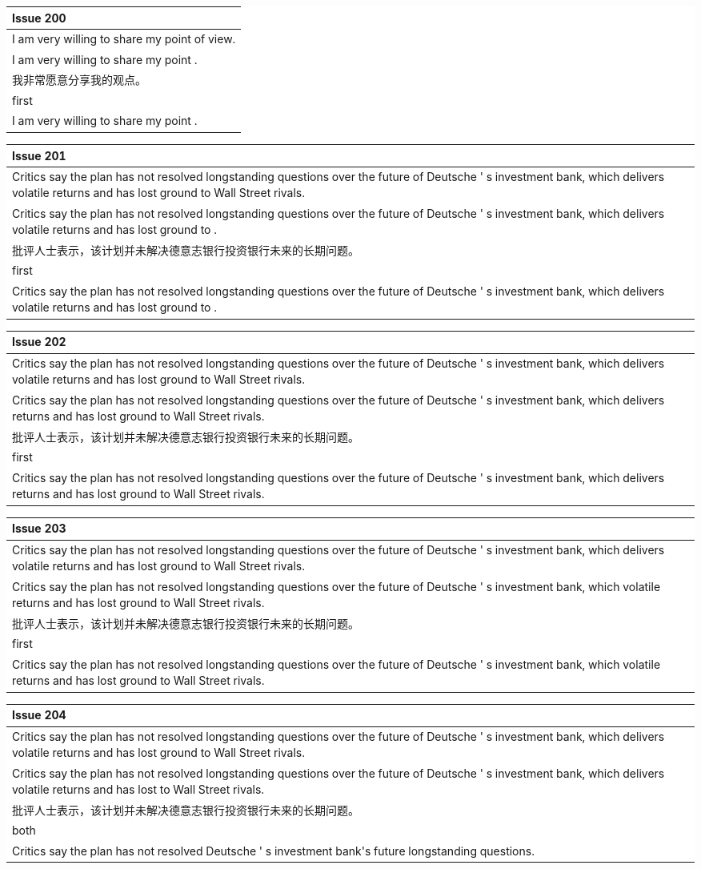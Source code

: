 | Issue 200 |
| :--- |
| I am very willing to share my point of view. |
| I am very willing to share my point . |
| 我非常愿意分享我的观点。 |
| first |
| I am very willing to share my point . |

| Issue 201 |
| :--- |
| Critics say the plan has not resolved longstanding questions over the future of Deutsche ' s investment bank, which delivers volatile returns and has lost ground to Wall Street rivals. |
| Critics say the plan has not resolved longstanding questions over the future of Deutsche ' s investment bank, which delivers volatile returns and has lost ground to . |
| 批评人士表示，该计划并未解决德意志银行投资银行未来的长期问题。 |
| first |
| Critics say the plan has not resolved longstanding questions over the future of Deutsche ' s investment bank, which delivers volatile returns and has lost ground to . |

| Issue 202 |
| :--- |
| Critics say the plan has not resolved longstanding questions over the future of Deutsche ' s investment bank, which delivers volatile returns and has lost ground to Wall Street rivals. |
| Critics say the plan has not resolved longstanding questions over the future of Deutsche ' s investment bank, which delivers returns and has lost ground to Wall Street rivals. |
| 批评人士表示，该计划并未解决德意志银行投资银行未来的长期问题。 |
| first |
| Critics say the plan has not resolved longstanding questions over the future of Deutsche ' s investment bank, which delivers returns and has lost ground to Wall Street rivals. |

| Issue 203 |
| :--- |
| Critics say the plan has not resolved longstanding questions over the future of Deutsche ' s investment bank, which delivers volatile returns and has lost ground to Wall Street rivals. |
| Critics say the plan has not resolved longstanding questions over the future of Deutsche ' s investment bank, which volatile returns and has lost ground to Wall Street rivals. |
| 批评人士表示，该计划并未解决德意志银行投资银行未来的长期问题。 |
| first |
| Critics say the plan has not resolved longstanding questions over the future of Deutsche ' s investment bank, which volatile returns and has lost ground to Wall Street rivals. |

| Issue 204 |
| :--- |
| Critics say the plan has not resolved longstanding questions over the future of Deutsche ' s investment bank, which delivers volatile returns and has lost ground to Wall Street rivals. |
| Critics say the plan has not resolved longstanding questions over the future of Deutsche ' s investment bank, which delivers volatile returns and has lost to Wall Street rivals. |
| 批评人士表示，该计划并未解决德意志银行投资银行未来的长期问题。 |
| both |
| Critics say the plan has not resolved  Deutsche ' s investment bank's future longstanding questions. |
